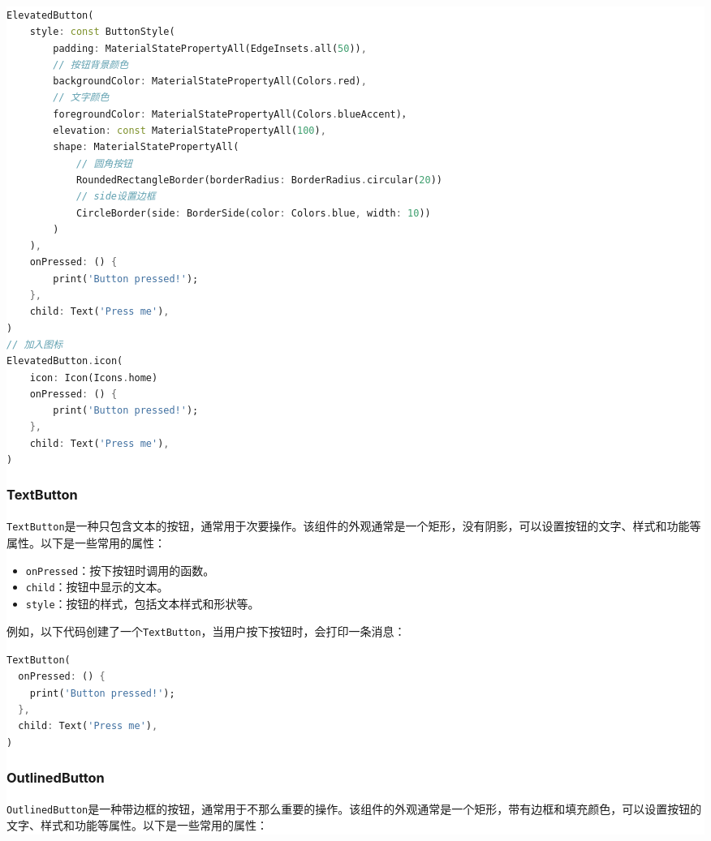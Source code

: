 ```dart
ElevatedButton(
	style: const ButtonStyle(
        padding: MaterialStatePropertyAll(EdgeInsets.all(50)),
        // 按钮背景颜色
        backgroundColor: MaterialStatePropertyAll(Colors.red),
        // 文字颜色
        foregroundColor: MaterialStatePropertyAll(Colors.blueAccent)，
        elevation: const MaterialStatePropertyAll(100),
        shape: MaterialStatePropertyAll(
            // 圆角按钮
            RoundedRectangleBorder(borderRadius: BorderRadius.circular(20))
            // side设置边框
            CircleBorder(side: BorderSide(color: Colors.blue, width: 10))
        )
    ),
    onPressed: () {
        print('Button pressed!');
    },
    child: Text('Press me'),
)
// 加入图标
ElevatedButton.icon(
    icon: Icon(Icons.home)
    onPressed: () {
        print('Button pressed!');
    },
    child: Text('Press me'),
)
```

### TextButton

`TextButton`是一种只包含文本的按钮，通常用于次要操作。该组件的外观通常是一个矩形，没有阴影，可以设置按钮的文字、样式和功能等属性。以下是一些常用的属性：

- `onPressed`：按下按钮时调用的函数。
- `child`：按钮中显示的文本。
- `style`：按钮的样式，包括文本样式和形状等。

例如，以下代码创建了一个`TextButton`，当用户按下按钮时，会打印一条消息：

```dart
TextButton(
  onPressed: () {
    print('Button pressed!');
  },
  child: Text('Press me'),
)
```

### OutlinedButton

`OutlinedButton`是一种带边框的按钮，通常用于不那么重要的操作。该组件的外观通常是一个矩形，带有边框和填充颜色，可以设置按钮的文字、样式和功能等属性。以下是一些常用的属性：
